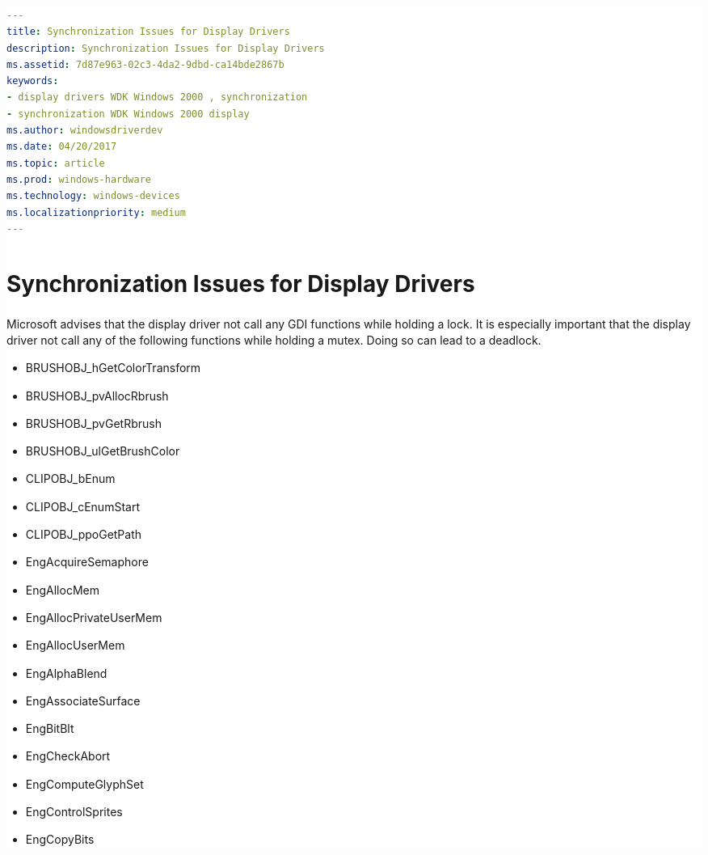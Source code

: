 ```yaml
---
title: Synchronization Issues for Display Drivers
description: Synchronization Issues for Display Drivers
ms.assetid: 7d87e963-02c3-4da2-9dbd-ca14bde2867b
keywords:
- display drivers WDK Windows 2000 , synchronization
- synchronization WDK Windows 2000 display
ms.author: windowsdriverdev
ms.date: 04/20/2017
ms.topic: article
ms.prod: windows-hardware
ms.technology: windows-devices
ms.localizationpriority: medium
---
```


# Synchronization Issues for Display Drivers


Microsoft advises that the display driver not call any GDI functions while holding a lock. It is especially important that the display driver not call any of the following functions while holding a mutex. Doing so can lead to a deadlock.

-   BRUSHOBJ\_hGetColorTransform

-   BRUSHOBJ\_pvAllocRbrush

-   BRUSHOBJ\_pvGetRbrush

-   BRUSHOBJ\_ulGetBrushColor

-   CLIPOBJ\_bEnum

-   CLIPOBJ\_cEnumStart

-   CLIPOBJ\_ppoGetPath

-   EngAcquireSemaphore

-   EngAllocMem

-   EngAllocPrivateUserMem

-   EngAllocUserMem

-   EngAlphaBlend

-   EngAssociateSurface

-   EngBitBlt

-   EngCheckAbort

-   EngComputeGlyphSet

-   EngControlSprites

-   EngCopyBits
